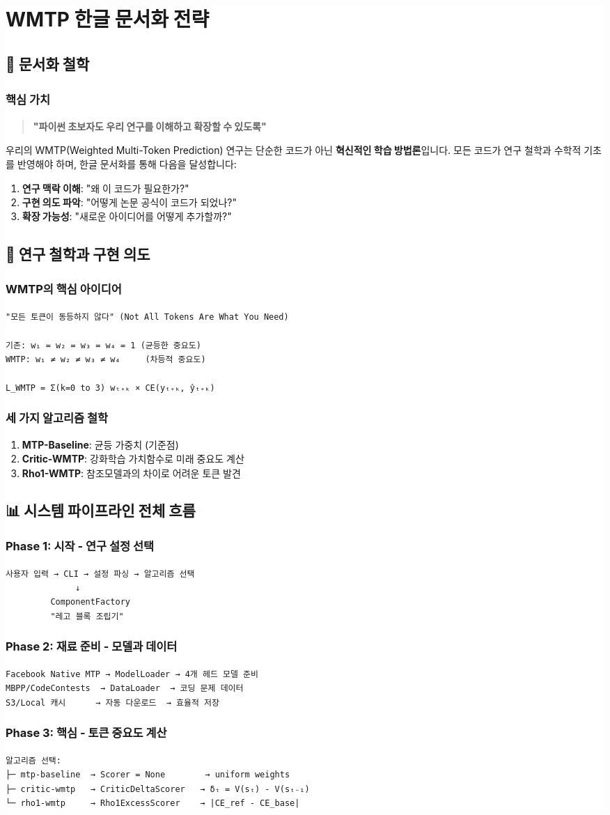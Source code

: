 # WMTP 한글 문서화 전략

## 📖 문서화 철학

### 핵심 가치
> **"파이썬 초보자도 우리 연구를 이해하고 확장할 수 있도록"**

우리의 WMTP(Weighted Multi-Token Prediction) 연구는 단순한 코드가 아닌 **혁신적인 학습 방법론**입니다. 모든 코드가 연구 철학과 수학적 기초를 반영해야 하며, 한글 문서화를 통해 다음을 달성합니다:

1. **연구 맥락 이해**: "왜 이 코드가 필요한가?"
2. **구현 의도 파악**: "어떻게 논문 공식이 코드가 되었나?"
3. **확장 가능성**: "새로운 아이디어를 어떻게 추가할까?"

## 🧠 연구 철학과 구현 의도

### WMTP의 핵심 아이디어
```
"모든 토큰이 동등하지 않다" (Not All Tokens Are What You Need)

기존: w₁ = w₂ = w₃ = w₄ = 1 (균등한 중요도)
WMTP: w₁ ≠ w₂ ≠ w₃ ≠ w₄     (차등적 중요도)

L_WMTP = Σ(k=0 to 3) wₜ₊ₖ × CE(yₜ₊ₖ, ŷₜ₊ₖ)
```

### 세 가지 알고리즘 철학
1. **MTP-Baseline**: 균등 가중치 (기준점)
2. **Critic-WMTP**: 강화학습 가치함수로 미래 중요도 계산
3. **Rho1-WMTP**: 참조모델과의 차이로 어려운 토큰 발견

## 📊 시스템 파이프라인 전체 흐름

### Phase 1: 시작 - 연구 설정 선택
```
사용자 입력 → CLI → 설정 파싱 → 알고리즘 선택
              ↓
         ComponentFactory
         "레고 블록 조립기"
```

### Phase 2: 재료 준비 - 모델과 데이터
```
Facebook Native MTP → ModelLoader → 4개 헤드 모델 준비
MBPP/CodeContests  → DataLoader  → 코딩 문제 데이터
S3/Local 캐시      → 자동 다운로드  → 효율적 저장
```

### Phase 3: 핵심 - 토큰 중요도 계산
```
알고리즘 선택:
├─ mtp-baseline  → Scorer = None        → uniform weights
├─ critic-wmtp   → CriticDeltaScorer   → δₜ = V(sₜ) - V(sₜ₋₁)
└─ rho1-wmtp     → Rho1ExcessScorer    → |CE_ref - CE_base|
```
